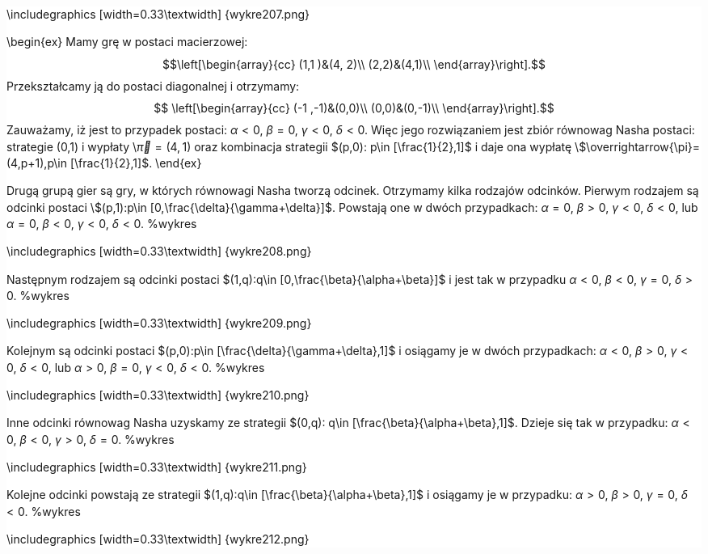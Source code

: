 \includegraphics [width=0.33\textwidth] {wykre207.png}

\begin{ex}
Mamy grę w postaci macierzowej:
$$\left[\begin{array}{cc}
(1,1 )&(4, 2)\\
(2,2)&(4,1)\\
\end{array}\right].$$
Przekształcamy ją do postaci diagonalnej i otrzymamy:
$$
\left[\begin{array}{cc}
(-1 ,-1)&(0,0)\\
(0,0)&(0,-1)\\
\end{array}\right].$$
Zauważamy, iż jest to przypadek postaci:
$\alpha<0$, $\beta=0$, $\gamma<0$, $\delta<0$.
Więc jego rozwiązaniem jest zbiór równowag Nasha postaci: 
strategie (0,1) i wypłaty \\$\overrightarrow{\pi}=(4,1)$ oraz kombinacja strategii $(p,0): p\in [\frac{1}{2},1]$ i daje ona wypłatę \\$\overrightarrow{\pi}=(4,p+1),p\in [\frac{1}{2},1]$.
\end{ex}

Drugą grupą gier są gry, w których równowagi Nasha tworzą odcinek. Otrzymamy kilka rodzajów odcinków. Pierwym rodzajem są odcinki postaci \\$(p,1):p\in [0,\frac{\delta}{\gamma+\delta}]$. Powstają one w dwóch przypadkach: $\alpha=0$, $\beta>0$, $\gamma<0$, $\delta<0$, lub $\alpha=0$, $\beta<0$, $\gamma<0$, $\delta<0$.
%wykres

\includegraphics [width=0.33\textwidth] {wykre208.png}

Następnym rodzajem są odcinki postaci $(1,q):q\in [0,\frac{\beta}{\alpha+\beta}]$ i jest tak w przypadku 
 $\alpha<0$, $\beta<0$, $\gamma=0$, $\delta>0$.
%wykres

\includegraphics [width=0.33\textwidth] {wykre209.png}

Kolejnym są odcinki postaci $(p,0):p\in [\frac{\delta}{\gamma+\delta},1]$ i osiągamy je w dwóch przypadkach:
 $\alpha<0$, $\beta>0$, $\gamma<0$, $\delta<0$, lub $\alpha>0$, $\beta=0$, $\gamma<0$, $\delta<0$.
%wykres

\includegraphics [width=0.33\textwidth] {wykre210.png}

Inne odcinki równowag Nasha uzyskamy ze strategii $(0,q): q\in [\frac{\beta}{\alpha+\beta},1]$. Dzieje się tak w przypadku: $\alpha<0$, $\beta<0$, $\gamma>0$, $\delta=0$.
%wykres

\includegraphics [width=0.33\textwidth] {wykre211.png}

Kolejne odcinki powstają ze strategii $(1,q):q\in [\frac{\beta}{\alpha+\beta},1]$ i osiągamy je w przypadku: 
$\alpha>0$, $\beta>0$, $\gamma=0$, $\delta<0$.
%wykres

\includegraphics [width=0.33\textwidth] {wykre212.png}

